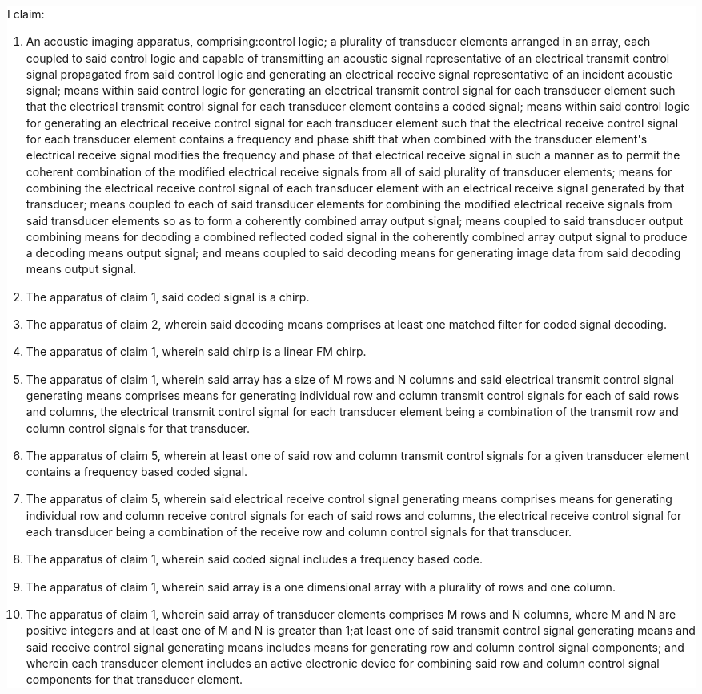 
I claim:
 
1. An acoustic imaging apparatus, comprising:control logic; a plurality of transducer elements arranged in an array, each coupled to said control logic and capable of transmitting an acoustic signal representative of an electrical transmit control signal propagated from said control logic and generating an electrical receive signal representative of an incident acoustic signal; means within said control logic for generating an electrical transmit control signal for each transducer element such that the electrical transmit control signal for each transducer element contains a coded signal; means within said control logic for generating an electrical receive control signal for each transducer element such that the electrical receive control signal for each transducer element contains a frequency and phase shift that when combined with the transducer element's electrical receive signal modifies the frequency and phase of that electrical receive signal in such a manner as to permit the coherent combination of the modified electrical receive signals from all of said plurality of transducer elements; means for combining the electrical receive control signal of each transducer element with an electrical receive signal generated by that transducer; means coupled to each of said transducer elements for combining the modified electrical receive signals from said transducer elements so as to form a coherently combined array output signal; means coupled to said transducer output combining means for decoding a combined reflected coded signal in the coherently combined array output signal to produce a decoding means output signal; and means coupled to said decoding means for generating image data from said decoding means output signal. 

  
2. The apparatus of claim 1, said coded signal is a chirp.

  
3. The apparatus of claim 2, wherein said decoding means comprises at least one matched filter for coded signal decoding.

  
4. The apparatus of claim 1, wherein said chirp is a linear FM chirp.

  
5. The apparatus of claim 1, wherein said array has a size of M rows and N columns and said electrical transmit control signal generating means comprises means for generating individual row and column transmit control signals for each of said rows and columns, the electrical transmit control signal for each transducer element being a combination of the transmit row and column control signals for that transducer.

  
6. The apparatus of claim 5, wherein at least one of said row and column transmit control signals for a given transducer element contains a frequency based coded signal.

  
7. The apparatus of claim 5, wherein said electrical receive control signal generating means comprises means for generating individual row and column receive control signals for each of said rows and columns, the electrical receive control signal for each transducer being a combination of the receive row and column control signals for that transducer.

  
8. The apparatus of claim 1, wherein said coded signal includes a frequency based code.

  
9. The apparatus of claim 1, wherein said array is a one dimensional array with a plurality of rows and one column.

  
10. The apparatus of claim 1, wherein said array of transducer elements comprises M rows and N columns, where M and N are positive integers and at least one of M and N is greater than 1;at least one of said transmit control signal generating means and said receive control signal generating means includes means for generating row and column control signal components; and wherein each transducer element includes an active electronic device for combining said row and column control signal components for that transducer element. 
